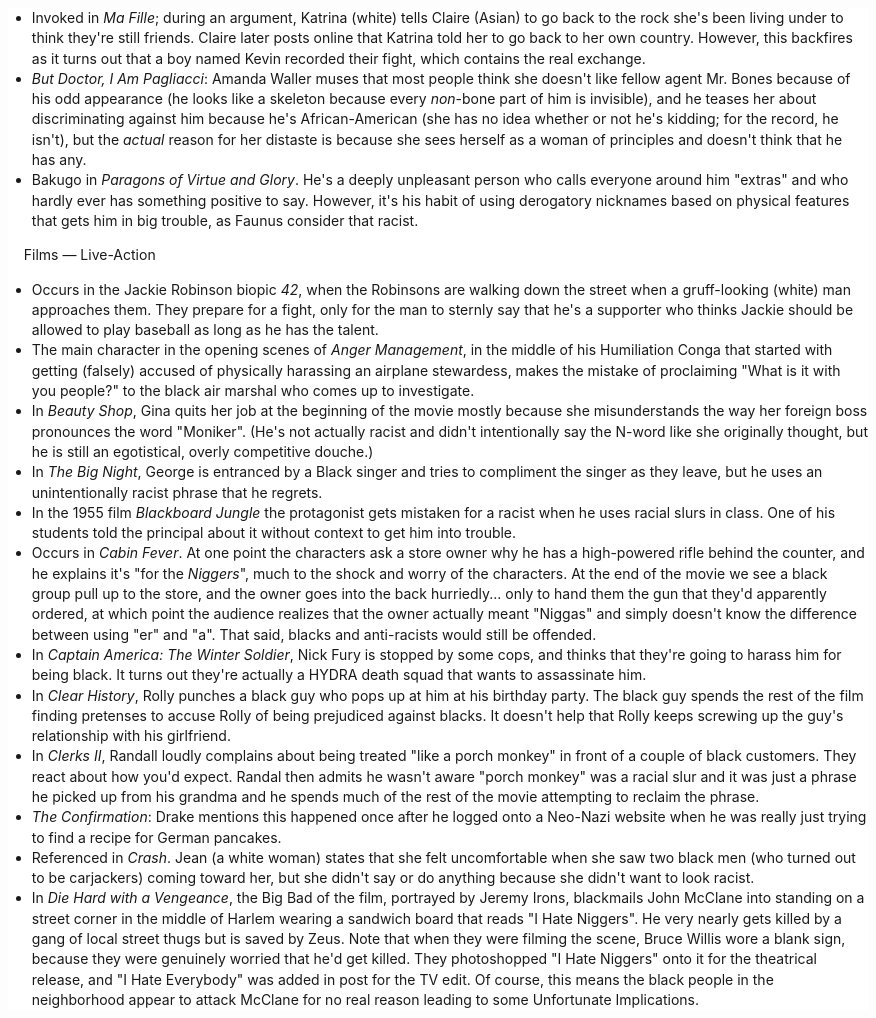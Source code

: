 -   Invoked in _Ma Fille_; during an argument, Katrina (white) tells Claire (Asian) to go back to the rock she's been living under to think they're still friends. Claire later posts online that Katrina told her to go back to her own country. However, this backfires as it turns out that a boy named Kevin recorded their fight, which contains the real exchange.
-   _But Doctor, I Am Pagliacci_: Amanda Waller muses that most people think she doesn't like fellow agent Mr. Bones because of his odd appearance (he looks like a skeleton because every _non_\-bone part of him is invisible), and he teases her about discriminating against him because he's African-American (she has no idea whether or not he's kidding; for the record, he isn't), but the _actual_ reason for her distaste is because she sees herself as a woman of principles and doesn't think that he has any.
-   Bakugo in _Paragons of Virtue and Glory_. He's a deeply unpleasant person who calls everyone around him "extras" and who hardly ever has something positive to say. However, it's his habit of using derogatory nicknames based on physical features that gets him in big trouble, as Faunus consider that racist.

    Films — Live-Action 

-   Occurs in the Jackie Robinson biopic _42_, when the Robinsons are walking down the street when a gruff-looking (white) man approaches them. They prepare for a fight, only for the man to sternly say that he's a supporter who thinks Jackie should be allowed to play baseball as long as he has the talent.
-   The main character in the opening scenes of _Anger Management_, in the middle of his Humiliation Conga that started with getting (falsely) accused of physically harassing an airplane stewardess, makes the mistake of proclaiming "What is it with you people?" to the black air marshal who comes up to investigate.
-   In _Beauty Shop_, Gina quits her job at the beginning of the movie mostly because she misunderstands the way her foreign boss pronounces the word "Moniker". (He's not actually racist and didn't intentionally say the N-word like she originally thought, but he is still an egotistical, overly competitive douche.)
-   In _The Big Night_, George is entranced by a Black singer and tries to compliment the singer as they leave, but he uses an unintentionally racist phrase that he regrets.
-   In the 1955 film _Blackboard Jungle_ the protagonist gets mistaken for a racist when he uses racial slurs in class. One of his students told the principal about it without context to get him into trouble.
-   Occurs in _Cabin Fever_. At one point the characters ask a store owner why he has a high-powered rifle behind the counter, and he explains it's "for the _Niggers_", much to the shock and worry of the characters. At the end of the movie we see a black group pull up to the store, and the owner goes into the back hurriedly... only to hand them the gun that they'd apparently ordered, at which point the audience realizes that the owner actually meant "Niggas" and simply doesn't know the difference between using "er" and "a". That said, blacks and anti-racists would still be offended.
-   In _Captain America: The Winter Soldier_, Nick Fury is stopped by some cops, and thinks that they're going to harass him for being black. It turns out they're actually a HYDRA death squad that wants to assassinate him.
-   In _Clear History_, Rolly punches a black guy who pops up at him at his birthday party. The black guy spends the rest of the film finding pretenses to accuse Rolly of being prejudiced against blacks. It doesn't help that Rolly keeps screwing up the guy's relationship with his girlfriend.
-   In _Clerks II_, Randall loudly complains about being treated "like a porch monkey" in front of a couple of black customers. They react about how you'd expect. Randal then admits he wasn't aware "porch monkey" was a racial slur and it was just a phrase he picked up from his grandma and he spends much of the rest of the movie attempting to reclaim the phrase.
-   _The Confirmation_: Drake mentions this happened once after he logged onto a Neo-Nazi website when he was really just trying to find a recipe for German pancakes.
-   Referenced in _Crash_. Jean (a white woman) states that she felt uncomfortable when she saw two black men (who turned out to be carjackers) coming toward her, but she didn't say or do anything because she didn't want to look racist.
-   In _Die Hard with a Vengeance_, the Big Bad of the film, portrayed by Jeremy Irons, blackmails John McClane into standing on a street corner in the middle of Harlem wearing a sandwich board that reads "I Hate Niggers". He very nearly gets killed by a gang of local street thugs but is saved by Zeus. Note that when they were filming the scene, Bruce Willis wore a blank sign, because they were genuinely worried that he'd get killed. They photoshopped "I Hate Niggers" onto it for the theatrical release, and "I Hate Everybody" was added in post for the TV edit. Of course, this means the black people in the neighborhood appear to attack McClane for no real reason leading to some Unfortunate Implications.